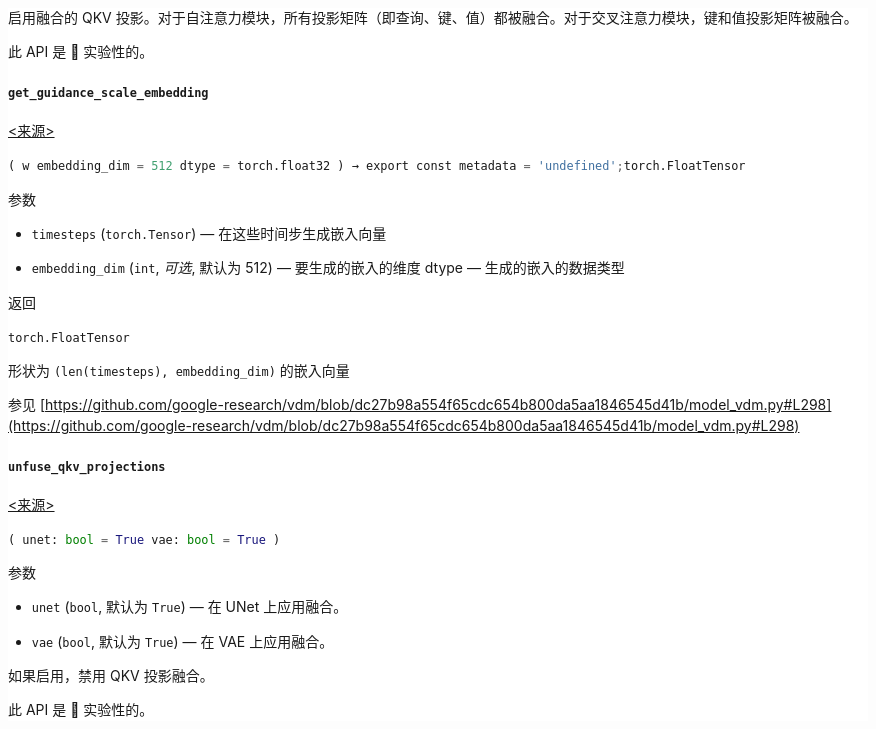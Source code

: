 启用融合的 QKV 投影。对于自注意力模块，所有投影矩阵（即查询、键、值）都被融合。对于交叉注意力模块，键和值投影矩阵被融合。

此 API 是 🧪 实验性的。

#### `get_guidance_scale_embedding`

[<来源>](https://github.com/huggingface/diffusers/blob/v0.26.3/src/diffusers/pipelines/stable_diffusion_xl/pipeline_stable_diffusion_xl_inpaint.py#L1195)

```py
( w embedding_dim = 512 dtype = torch.float32 ) → export const metadata = 'undefined';torch.FloatTensor
```

参数

+   `timesteps` (`torch.Tensor`) — 在这些时间步生成嵌入向量

+   `embedding_dim` (`int`, *可选*, 默认为 512) — 要生成的嵌入的维度 dtype — 生成的嵌入的数据类型

返回

`torch.FloatTensor`

形状为 `(len(timesteps), embedding_dim)` 的嵌入向量

参见 [https://github.com/google-research/vdm/blob/dc27b98a554f65cdc654b800da5aa1846545d41b/model_vdm.py#L298](https://github.com/google-research/vdm/blob/dc27b98a554f65cdc654b800da5aa1846545d41b/model_vdm.py#L298)

#### `unfuse_qkv_projections`

[<来源>](https://github.com/huggingface/diffusers/blob/v0.26.3/src/diffusers/pipelines/stable_diffusion_xl/pipeline_stable_diffusion_xl_inpaint.py#L1166)

```py
( unet: bool = True vae: bool = True )
```

参数

+   `unet` (`bool`, 默认为 `True`) — 在 UNet 上应用融合。

+   `vae` (`bool`, 默认为 `True`) — 在 VAE 上应用融合。

如果启用，禁用 QKV 投影融合。

此 API 是 🧪 实验性的。
